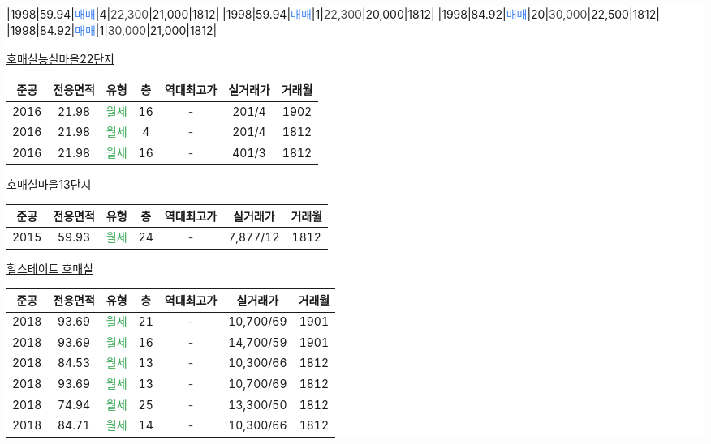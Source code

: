 |1998|59.94|<span style="color:#4285f3">매매</span>|4|<span style="color:#444444">22,300</span>|21,000|1812|
|1998|59.94|<span style="color:#4285f3">매매</span>|1|<span style="color:#444444">22,300</span>|20,000|1812|
|1998|84.92|<span style="color:#4285f3">매매</span>|20|<span style="color:#444444">30,000</span>|22,500|1812|
|1998|84.92|<span style="color:#4285f3">매매</span>|1|<span style="color:#444444">30,000</span>|21,000|1812|

[호매실능실마을22단지](https://search.naver.com/search.naver?query=%EA%B2%BD%EA%B8%B0%EB%8F%84+%EC%88%98%EC%9B%90%EC%8B%9C+%EA%B6%8C%EC%84%A0%EA%B5%AC+%ED%98%B8%EB%A7%A4%EC%8B%A4%EB%8F%99+%ED%98%B8%EB%A7%A4%EC%8B%A4%EB%8A%A5%EC%8B%A4%EB%A7%88%EC%9D%8422%EB%8B%A8%EC%A7%80)

|준공|전용면적|유형|층|역대최고가|실거래가|거래월|
|:---:|:---:|:---:|:---:|:---:|:---:|:---:|
|2016|21.98|<span style="color:#34a853">월세</span>|16|<span style="color:#444444">-</span>|201/4|1902|
|2016|21.98|<span style="color:#34a853">월세</span>|4|<span style="color:#444444">-</span>|201/4|1812|
|2016|21.98|<span style="color:#34a853">월세</span>|16|<span style="color:#444444">-</span>|401/3|1812|


<script async src="//pagead2.googlesyndication.com/pagead/js/adsbygoogle.js"></script>

<ins class="adsbygoogle"
     style="display:block"
     data-ad-client="ca-pub-2446590836940007"
     data-ad-slot="1659523306"
     data-ad-format="auto"
     data-full-width-responsive="true"></ins>
<script>
(adsbygoogle = window.adsbygoogle || []).push({});
</script>


[호매실마을13단지](https://search.naver.com/search.naver?query=%EA%B2%BD%EA%B8%B0%EB%8F%84+%EC%88%98%EC%9B%90%EC%8B%9C+%EA%B6%8C%EC%84%A0%EA%B5%AC+%ED%98%B8%EB%A7%A4%EC%8B%A4%EB%8F%99+%ED%98%B8%EB%A7%A4%EC%8B%A4%EB%A7%88%EC%9D%8413%EB%8B%A8%EC%A7%80)

|준공|전용면적|유형|층|역대최고가|실거래가|거래월|
|:---:|:---:|:---:|:---:|:---:|:---:|:---:|
|2015|59.93|<span style="color:#34a853">월세</span>|24|<span style="color:#444444">-</span>|7,877/12|1812|

[힐스테이트 호매실](https://search.naver.com/search.naver?query=%EA%B2%BD%EA%B8%B0%EB%8F%84+%EC%88%98%EC%9B%90%EC%8B%9C+%EA%B6%8C%EC%84%A0%EA%B5%AC+%ED%98%B8%EB%A7%A4%EC%8B%A4%EB%8F%99+%ED%9E%90%EC%8A%A4%ED%85%8C%EC%9D%B4%ED%8A%B8+%ED%98%B8%EB%A7%A4%EC%8B%A4)

|준공|전용면적|유형|층|역대최고가|실거래가|거래월|
|:---:|:---:|:---:|:---:|:---:|:---:|:---:|
|2018|93.69|<span style="color:#34a853">월세</span>|21|<span style="color:#444444">-</span>|10,700/69|1901|
|2018|93.69|<span style="color:#34a853">월세</span>|16|<span style="color:#444444">-</span>|14,700/59|1901|
|2018|84.53|<span style="color:#34a853">월세</span>|13|<span style="color:#444444">-</span>|10,300/66|1812|
|2018|93.69|<span style="color:#34a853">월세</span>|13|<span style="color:#444444">-</span>|10,700/69|1812|
|2018|74.94|<span style="color:#34a853">월세</span>|25|<span style="color:#444444">-</span>|13,300/50|1812|
|2018|84.71|<span style="color:#34a853">월세</span>|14|<span style="color:#444444">-</span>|10,300/66|1812|
